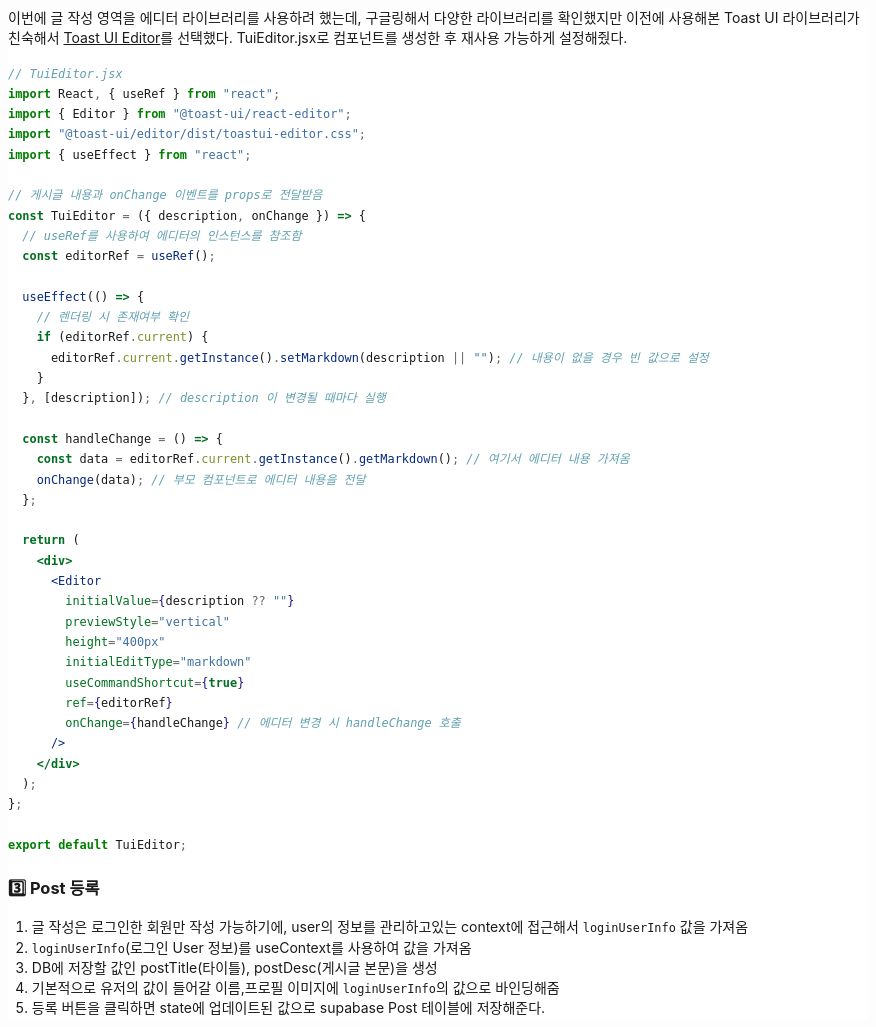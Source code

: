이번에 글 작성 영역을 에디터 라이브러리를 사용하려 했는데, 구글링해서 다양한 라이브러리를 확인했지만 이전에 사용해본 Toast UI 라이브러리가 친숙해서 [Toast UI Editor](https://ui.toast.com/tui-editor/)를 선택했다. TuiEditor.jsx로 컴포넌트를 생성한 후 재사용 가능하게 설정해줬다.

```jsx
// TuiEditor.jsx
import React, { useRef } from "react";
import { Editor } from "@toast-ui/react-editor";
import "@toast-ui/editor/dist/toastui-editor.css";
import { useEffect } from "react";

// 게시글 내용과 onChange 이벤트를 props로 전달받음
const TuiEditor = ({ description, onChange }) => {
  // useRef를 사용하여 에디터의 인스턴스를 참조함
  const editorRef = useRef();

  useEffect(() => {
    // 렌더링 시 존재여부 확인
    if (editorRef.current) {
      editorRef.current.getInstance().setMarkdown(description || ""); // 내용이 없을 경우 빈 값으로 설정
    }
  }, [description]); // description 이 변경될 때마다 실행

  const handleChange = () => {
    const data = editorRef.current.getInstance().getMarkdown(); // 여기서 에디터 내용 가져옴
    onChange(data); // 부모 컴포넌트로 에디터 내용을 전달
  };

  return (
    <div>
      <Editor
        initialValue={description ?? ""}
        previewStyle="vertical"
        height="400px"
        initialEditType="markdown"
        useCommandShortcut={true}
        ref={editorRef}
        onChange={handleChange} // 에디터 변경 시 handleChange 호출
      />
    </div>
  );
};

export default TuiEditor;
```

### :three: Post 등록

1. 글 작성은 로그인한 회원만 작성 가능하기에, user의 정보를 관리하고있는 context에 접근해서 `loginUserInfo` 값을 가져옴
2. `loginUserInfo`(로그인 User 정보)를 useContext를 사용하여 값을 가져옴
3. DB에 저장할 값인 postTitle(타이틀), postDesc(게시글 본문)을 생성
4. 기본적으로 유저의 값이 들어갈 이름,프로필 이미지에 `loginUserInfo`의 값으로 바인딩해줌
5. 등록 버튼을 클릭하면 state에 업데이트된 값으로 supabase Post 테이블에 저장해준다.
